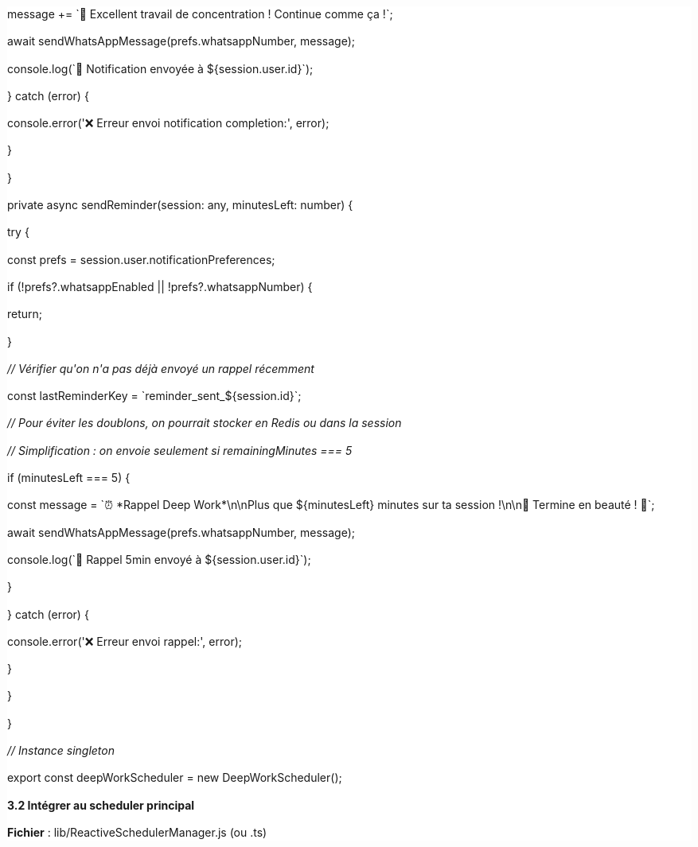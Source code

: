 message += \`💪 Excellent travail de concentration ! Continue comme ça
!\`;

await sendWhatsAppMessage(prefs.whatsappNumber, message);

console.log(\`📱 Notification envoyée à \${session.user.id}\`);

} catch (error) {

console.error(\'❌ Erreur envoi notification completion:\', error);

}

}

private async sendReminder(session: any, minutesLeft: number) {

try {

const prefs = session.user.notificationPreferences;

if (!prefs?.whatsappEnabled \|\| !prefs?.whatsappNumber) {

return;

}

*// Vérifier qu\'on n\'a pas déjà envoyé un rappel récemment*

const lastReminderKey = \`reminder_sent\_\${session.id}\`;

*// Pour éviter les doublons, on pourrait stocker en Redis ou dans la
session*

*// Simplification : on envoie seulement si remainingMinutes === 5*

if (minutesLeft === 5) {

const message = \`⏰ \*Rappel Deep Work\*\\n\\nPlus que \${minutesLeft}
minutes sur ta session !\\n\\n🎯 Termine en beauté ! 💪\`;

await sendWhatsAppMessage(prefs.whatsappNumber, message);

console.log(\`📱 Rappel 5min envoyé à \${session.user.id}\`);

}

} catch (error) {

console.error(\'❌ Erreur envoi rappel:\', error);

}

}

}

*// Instance singleton*

export const deepWorkScheduler = new DeepWorkScheduler();

**3.2 Intégrer au scheduler principal**

**Fichier** : lib/ReactiveSchedulerManager.js (ou .ts)
